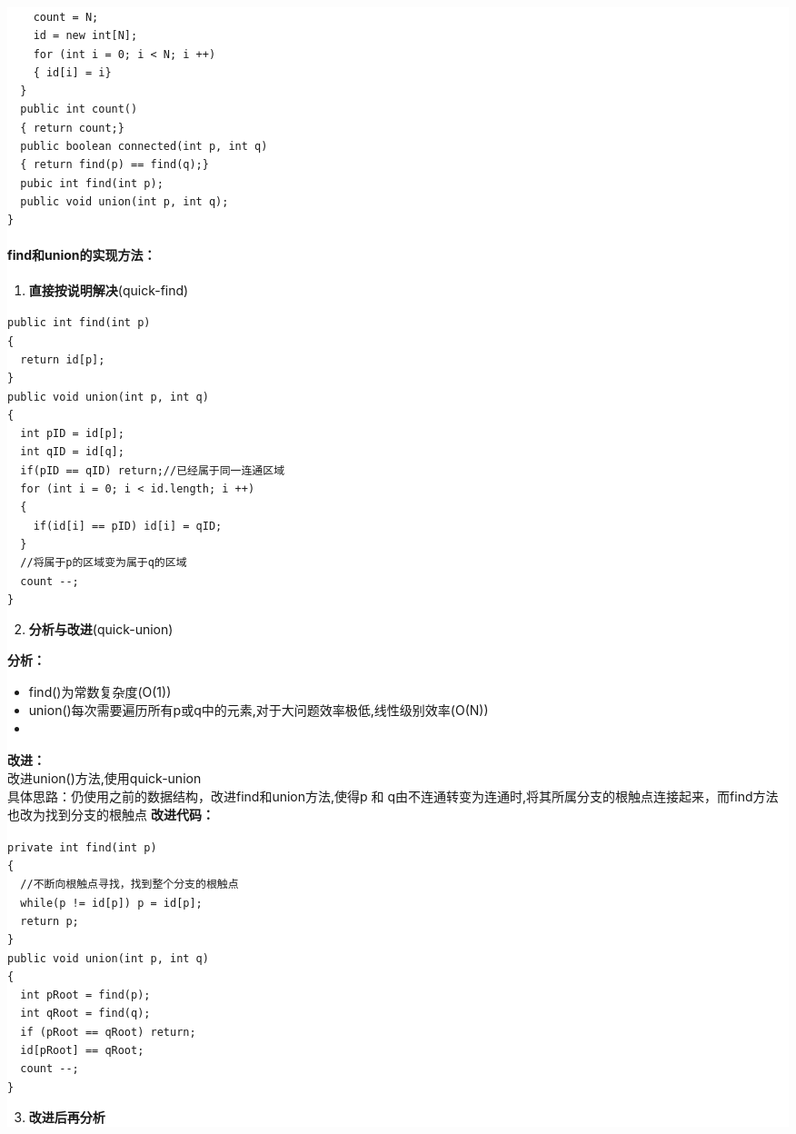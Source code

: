 ```
    count = N;
    id = new int[N];
    for (int i = 0; i < N; i ++)
    { id[i] = i}
  }
  public int count()
  { return count;}
  public boolean connected(int p, int q)
  { return find(p) == find(q);}
  pubic int find(int p);
  public void union(int p, int q);
}
```
#### **find和union的实现方法：**
1. **直接按说明解决**(quick-find)
```
public int find(int p)
{
  return id[p];
}
public void union(int p, int q)
{
  int pID = id[p];
  int qID = id[q];
  if(pID == qID) return;//已经属于同一连通区域
  for (int i = 0; i < id.length; i ++)
  {
    if(id[i] == pID) id[i] = qID;
  }
  //将属于p的区域变为属于q的区域
  count --;
}
```
2. **分析与改进**(quick-union)

**分析：**
+ find()为常数复杂度(O(1))
+ union()每次需要遍历所有p或q中的元素,对于大问题效率极低,线性级别效率(O(N))
+
**改进：**</br>
  改进union()方法,使用quick-union
  </br>具体思路：仍使用之前的数据结构，改进find和union方法,使得p 和 q由不连通转变为连通时,将其所属分支的根触点连接起来，而find方法也改为找到分支的根触点
**改进代码：**
```
private int find(int p)
{
  //不断向根触点寻找，找到整个分支的根触点
  while(p != id[p]) p = id[p];
  return p;
}
public void union(int p, int q)
{
  int pRoot = find(p);
  int qRoot = find(q);
  if (pRoot == qRoot) return;
  id[pRoot] == qRoot;
  count --;
}
```
3. **改进后再分析**
